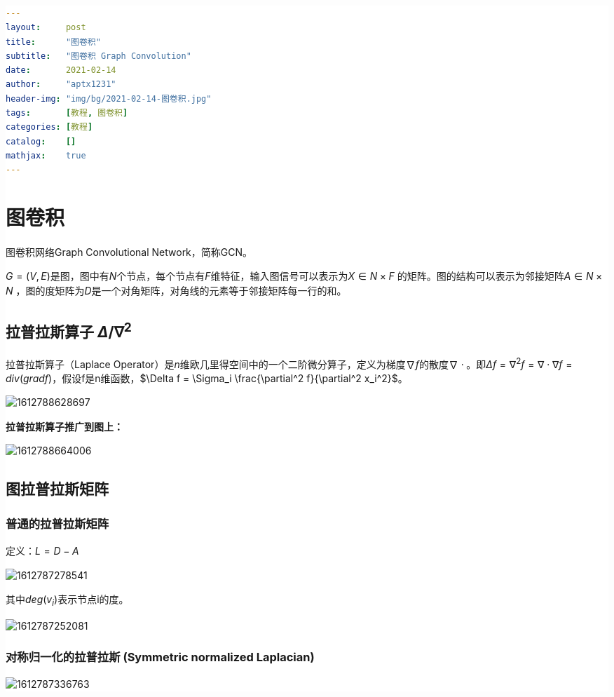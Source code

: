 ```yaml
---
layout:     post
title:      "图卷积"
subtitle:   "图卷积 Graph Convolution"
date:       2021-02-14
author:     "aptx1231"
header-img: "img/bg/2021-02-14-图卷积.jpg"
tags:       [教程, 图卷积]
categories: [教程]
catalog:    []
mathjax:    true
---
```


# 图卷积

图卷积网络Graph Convolutional Network，简称GCN。

$G=(V,E)$是图，图中有$N$个节点，每个节点有$F$维特征，输入图信号可以表示为$X \in N\times F$ 的矩阵。图的结构可以表示为邻接矩阵$A\in N \times N$ ，图的度矩阵为$D$是一个对角矩阵，对角线的元素等于邻接矩阵每一行的和。

## 拉普拉斯算子 $\Delta/\nabla^2$

拉普拉斯算子（Laplace Operator）是$n​$维欧几里得空间中的一个二阶微分算子，定义为梯度$\nabla  f​$的散度$\nabla \cdot​$。即$\Delta f = \nabla^2 f= \nabla \cdot \nabla f = div(gradf)​$，假设f是n维函数，$\Delta f = \Sigma_i \frac{\partial^2 f}{\partial^2 x_i^2}​$。

![1612788628697](../../../../../../img/in-post/2021-02-14-图卷积/1612788628697.png)

**拉普拉斯算子推广到图上：**

![1612788664006](../../../../../../img/in-post/2021-02-14-图卷积/1612788664006.png)

## 图拉普拉斯矩阵

### 普通的拉普拉斯矩阵

定义：$L = D - A​$

![1612787278541](../../../../../../img/in-post/2021-02-14-图卷积/1612787278541.png)

其中$deg(v_i)​$表示节点i的度。

![1612787252081](../../../../../../img/in-post/2021-02-14-图卷积/1612787252081.png)

### 对称归一化的拉普拉斯 (Symmetric normalized Laplacian)

![1612787336763](../../../../../../img/in-post/2021-02-14-图卷积/1612787336763.png)
